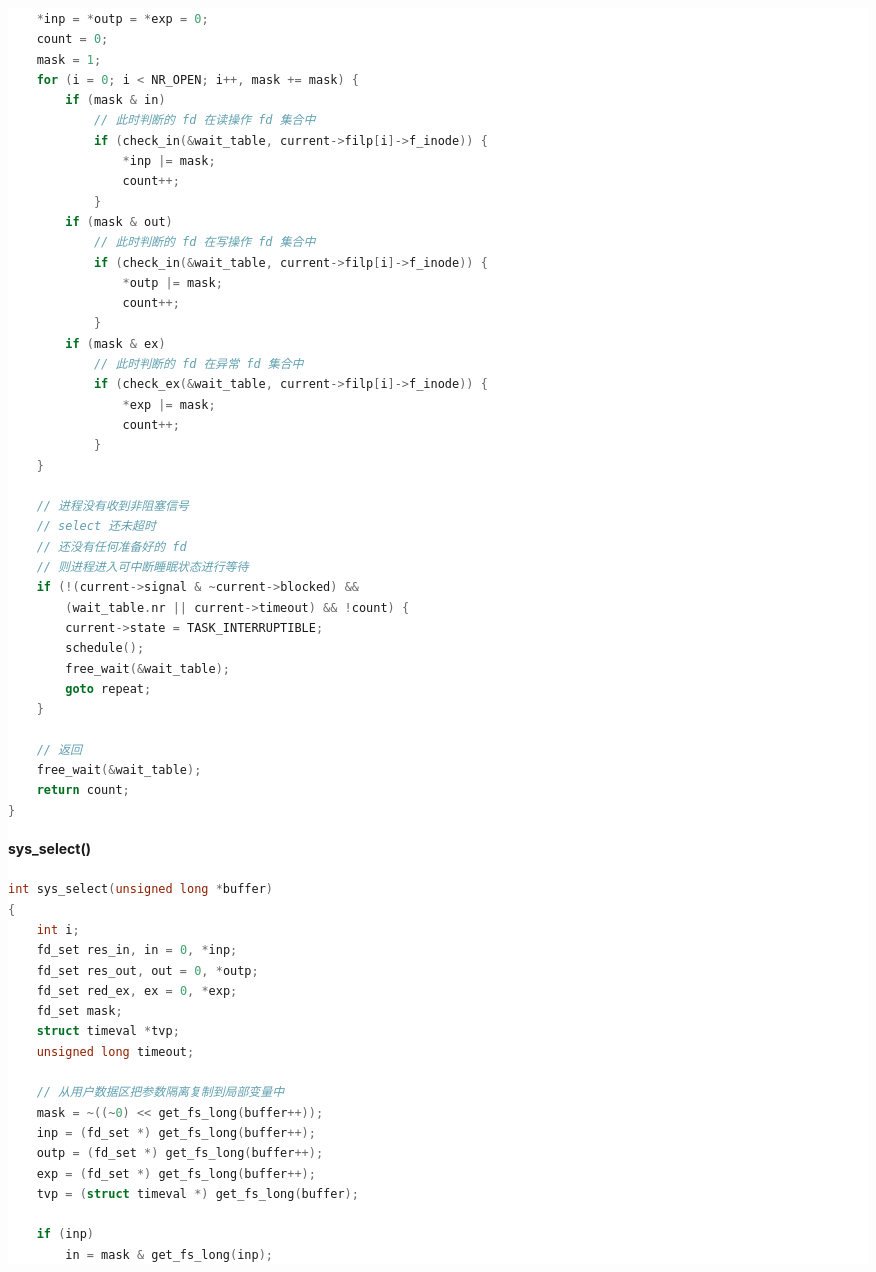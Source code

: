 ```c
    *inp = *outp = *exp = 0;
    count = 0;
    mask = 1;
    for (i = 0; i < NR_OPEN; i++, mask += mask) {
        if (mask & in)
            // 此时判断的 fd 在读操作 fd 集合中
            if (check_in(&wait_table, current->filp[i]->f_inode)) {
                *inp |= mask;
                count++;
            }
        if (mask & out)
            // 此时判断的 fd 在写操作 fd 集合中
            if (check_in(&wait_table, current->filp[i]->f_inode)) {
                *outp |= mask;
                count++;
            }
        if (mask & ex)
            // 此时判断的 fd 在异常 fd 集合中
            if (check_ex(&wait_table, current->filp[i]->f_inode)) {
                *exp |= mask;
                count++;
            }
    }

    // 进程没有收到非阻塞信号
    // select 还未超时
    // 还没有任何准备好的 fd
    // 则进程进入可中断睡眠状态进行等待
    if (!(current->signal & ~current->blocked) &&
        (wait_table.nr || current->timeout) && !count) {
        current->state = TASK_INTERRUPTIBLE;
        schedule();
        free_wait(&wait_table);
        goto repeat;
    }

    // 返回
    free_wait(&wait_table);
    return count;
}
```

#### sys_select()

```c
int sys_select(unsigned long *buffer)
{
    int i;
    fd_set res_in, in = 0, *inp;
    fd_set res_out, out = 0, *outp;
    fd_set red_ex, ex = 0, *exp;
    fd_set mask;
    struct timeval *tvp;
    unsigned long timeout;

    // 从用户数据区把参数隔离复制到局部变量中
    mask = ~((~0) << get_fs_long(buffer++));
    inp = (fd_set *) get_fs_long(buffer++);
    outp = (fd_set *) get_fs_long(buffer++);
    exp = (fd_set *) get_fs_long(buffer++);
    tvp = (struct timeval *) get_fs_long(buffer);

    if (inp)
        in = mask & get_fs_long(inp);
```